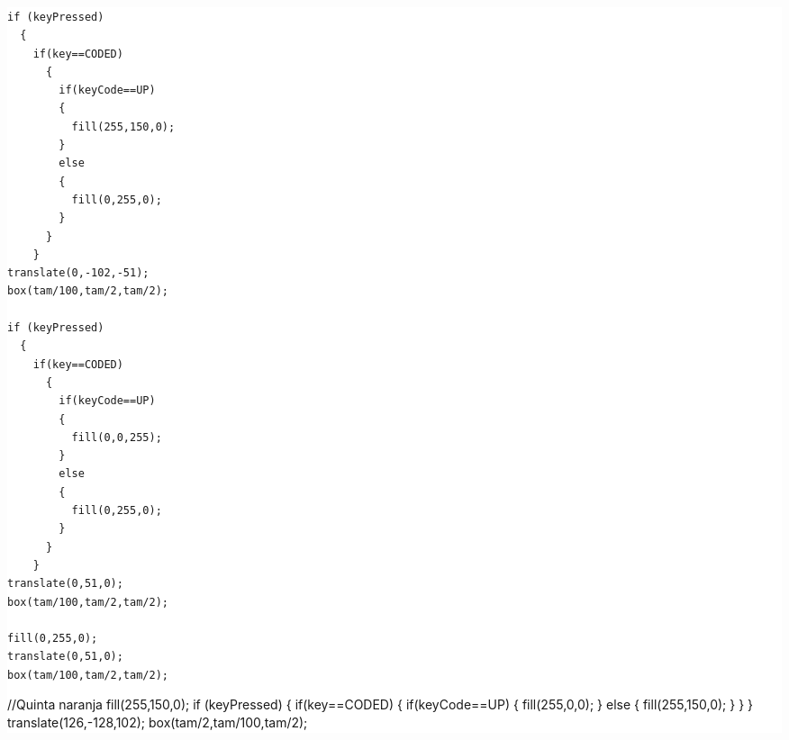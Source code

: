     if (keyPressed)
      {
        if(key==CODED)
          {
            if(keyCode==UP)
            {
              fill(255,150,0);
            }
            else
            {
              fill(0,255,0);
            }
          }
        }
    translate(0,-102,-51);
    box(tam/100,tam/2,tam/2);
    
    if (keyPressed)
      {
        if(key==CODED)
          {
            if(keyCode==UP)
            {
              fill(0,0,255);
            }
            else
            {
              fill(0,255,0);
            }
          }
        }
    translate(0,51,0);
    box(tam/100,tam/2,tam/2);
    
    fill(0,255,0);
    translate(0,51,0);
    box(tam/100,tam/2,tam/2);
    
  //Quinta naranja
    fill(255,150,0);
    if (keyPressed)
      {
        if(key==CODED)
          {
            if(keyCode==UP)
            {
              fill(255,0,0);
            }
            else
            {
              fill(255,150,0);
            }
          }
        }
    translate(126,-128,102);
    box(tam/2,tam/100,tam/2);
    